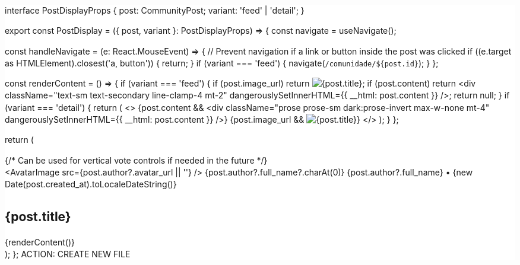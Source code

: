 interface PostDisplayProps {
  post: CommunityPost;
  variant: 'feed' | 'detail';
}

export const PostDisplay = ({ post, variant }: PostDisplayProps) => {
  const navigate = useNavigate();

  const handleNavigate = (e: React.MouseEvent) => {
    // Prevent navigation if a link or button inside the post was clicked
    if ((e.target as HTMLElement).closest('a, button')) {
      return;
    }
    if (variant === 'feed') {
      navigate(`/comunidade/${post.id}`);
    }
  };

  const renderContent = () => {
    if (variant === 'feed') {
      if (post.image_url) return <img src={post.image_url} alt={post.title} className="max-h-[512px] w-full object-cover rounded-md mt-2" />;
      if (post.content) return <div className="text-sm text-secondary line-clamp-4 mt-2" dangerouslySetInnerHTML={{ __html: post.content }} />;
      return null;
    }
    if (variant === 'detail') {
      return (
        <>
          {post.content && <div className="prose prose-sm dark:prose-invert max-w-none mt-4" dangerouslySetInnerHTML={{ __html: post.content }} />}
          {post.image_url && <img src={post.image_url} alt={post.title} className="max-w-full h-auto rounded-md mt-4" />}
        </>
      );
    }
  };

  return (
    <div className="flex p-2 hover:bg-surface transition-colors rounded-md cursor-pointer" onClick={handleNavigate}>
      <div className="w-8 flex-shrink-0 pt-1">
         {/* Can be used for vertical vote controls if needed in the future */}
      </div>
      <div className="flex-1">
        <div className="flex items-center text-xs text-muted-foreground">
          <Avatar className="w-5 h-5 mr-2">
            <AvatarImage src={post.author?.avatar_url || ''} />
            <AvatarFallback>{post.author?.full_name?.charAt(0)}</AvatarFallback>
          </Avatar>
          <span className="font-bold text-foreground mr-1">{post.author?.full_name}</span>
          <span>• {new Date(post.created_at).toLocaleDateString()}</span>
        </div>
        <h2 className="font-serif text-lg font-semibold text-foreground my-1">{post.title}</h2>
        {renderContent()}
        <ActionBar post={post} />
      </div>
    </div>
  );
};
ACTION: CREATE NEW FILE
